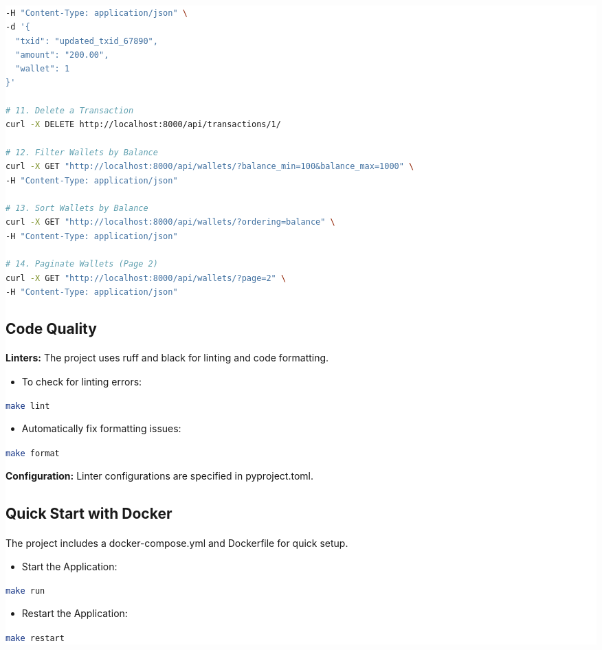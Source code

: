 ```bash
-H "Content-Type: application/json" \
-d '{
  "txid": "updated_txid_67890",
  "amount": "200.00",
  "wallet": 1
}'

# 11. Delete a Transaction
curl -X DELETE http://localhost:8000/api/transactions/1/

# 12. Filter Wallets by Balance
curl -X GET "http://localhost:8000/api/wallets/?balance_min=100&balance_max=1000" \
-H "Content-Type: application/json"

# 13. Sort Wallets by Balance
curl -X GET "http://localhost:8000/api/wallets/?ordering=balance" \
-H "Content-Type: application/json"

# 14. Paginate Wallets (Page 2)
curl -X GET "http://localhost:8000/api/wallets/?page=2" \
-H "Content-Type: application/json"
```


## Code Quality
**Linters:** The project uses ruff and black for linting and code formatting.

- To check for linting errors:

```bash
make lint
```

- Automatically fix formatting issues:

```bash
make format
```

**Configuration:** Linter configurations are specified in pyproject.toml.

## Quick Start with Docker

The project includes a docker-compose.yml and Dockerfile for quick setup.


- Start the Application:

```bash
make run
```

- Restart the Application:
    
```bash
make restart
```
